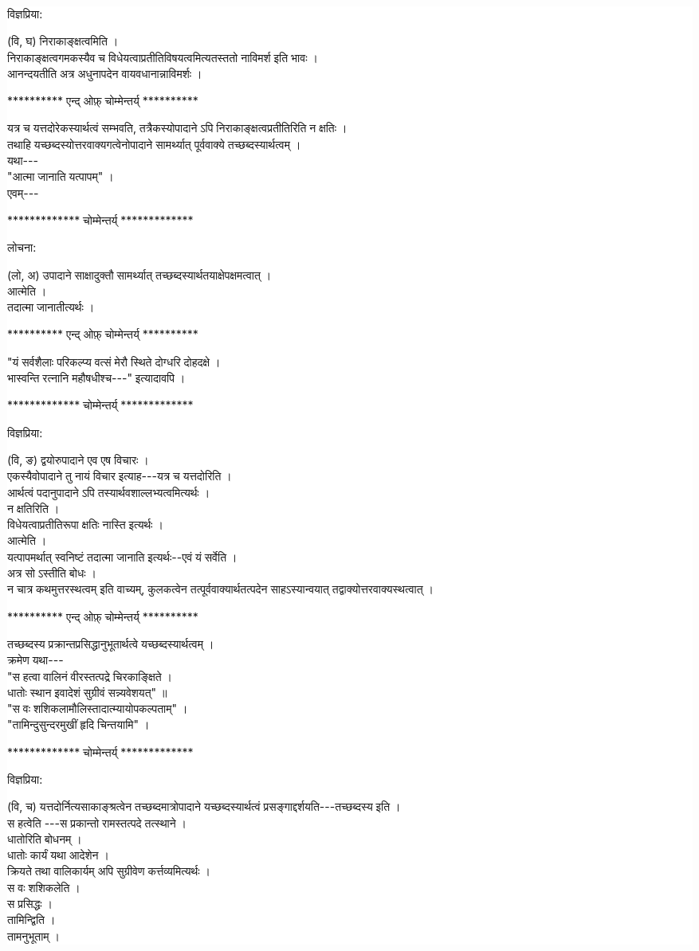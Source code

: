 विज्ञप्रिया:  
    
(वि, घ) निराकाङ्क्षत्वमिति ।  
निराकाङ्क्षत्वगमकस्यैव च विधेयत्वाप्रतीतिविषयत्वमित्यतस्ततो नाविमर्श इति भावः ।  
आनन्दयतीति अत्र अधुनापदेन वायवधानान्नाविमर्शः ।  
    
********** एन्द् ओफ़् चोम्मेन्तर्य् **********

यत्र च यत्तदोरेकस्यार्थत्वं सम्भवति, तत्रैकस्योपादाने ऽपि निराकाङ्क्षत्वप्रतीतिरिति न क्षतिः ।  
तथाहि यच्छब्दस्योत्तरवाक्यगत्वेनोपादाने सामर्थ्यात् पूर्ववाक्ये तच्छब्दस्यार्थत्वम् ।  
यथा---  
"आत्मा जानाति यत्पापम्" ।  
एवम्---

************* चोम्मेन्तर्य् *************  
    
लोचना:  
    
(लो, अ) उपादाने साक्षादुक्तौ सामर्थ्यात् तच्छब्दस्यार्थतयाक्षेपक्षमत्वात् ।  
आत्मेति ।  
तदात्मा जानातीत्यर्थः ।  
    
********** एन्द् ओफ़् चोम्मेन्तर्य् **********

"यं सर्वशैलाः परिकल्प्य वत्सं मेरौ स्थिते दोग्धरि दोहदक्षे ।  
भास्वन्ति रत्नानि महौषधीश्च---" इत्यादावपि ।  
    
************* चोम्मेन्तर्य् *************  
    
विज्ञप्रिया:  
    
(वि, ङ) द्वयोरुपादाने एव एष विचारः ।  
एकस्यैवोपादाने तु नायं विचार इत्याह---यत्र च यत्तदोरिति ।  
आर्थत्वं पदानुपादाने ऽपि तस्यार्थवशाल्लभ्यत्वमित्यर्थः ।  
न क्षतिरिति ।  
विधेयत्वाप्रतीतिरूपा क्षतिः नास्ति इत्यर्थः ।  
आत्मेति ।  
यत्पापमर्थात् स्वनिष्टं तदात्मा जानाति इत्यर्थः--एवं यं सर्वेति ।  
अत्र सो ऽस्तीति बोधः ।  
न चात्र कथमुत्तरस्थत्वम् इति वाच्यम्, कुलकत्वेन तत्पूर्ववाक्यार्थतत्पदेन साहऽस्यान्वयात् तद्वाक्योत्तरवाक्यस्थत्वात् ।  
    
********** एन्द् ओफ़् चोम्मेन्तर्य् **********

तच्छब्दस्य प्रक्रान्तप्रसिद्धानुभूतार्थत्वे यच्छब्दस्यार्थत्वम् ।  
क्रमेण यथा---  
"स हत्वा वालिनं वीरस्तत्पद्रे चिरकाङ्क्षिते ।  
धातोः स्थान इवादेशं सुग्रीवं सन्न्यवेशयत्" ॥  
"स वः शशिकलामौलिस्तादात्म्यायोपकल्पताम्" ।  
"तामिन्दुसुन्दरमुखीं हृदि चिन्तयामि" ।

************* चोम्मेन्तर्य् *************  
    
विज्ञप्रिया:  
    
(वि, च) यत्तदोर्नित्यसाकाङ्श्रत्वेन तच्छब्दमात्रोपादाने यच्छब्दस्यार्थत्वं प्रसङ्गाद्दर्शयति---तच्छब्दस्य इति ।  
स हत्वेति ---स प्रकान्तो रामस्तत्पदे तत्स्थाने ।  
धातोरिति बोधनम् ।  
धातोः कार्यं यथा आदेशेन ।  
क्रियते तथा वालिकार्यम् अपि सुग्रीवेण कर्त्तव्यमित्यर्थः ।  
स वः शशिकलेति ।  
स प्रसिद्धः ।  
तामिन्द्विति ।  
तामनुभूताम् ।
